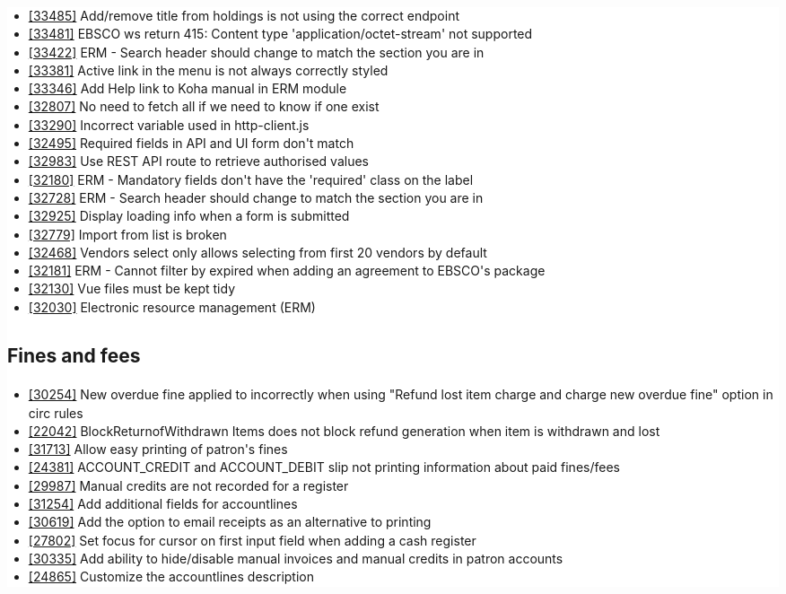 - [[33485]](http://bugs.koha-community.org/bugzilla3/show_bug.cgi?id=33485) Add/remove title from holdings is not using the correct endpoint
- [[33481]](http://bugs.koha-community.org/bugzilla3/show_bug.cgi?id=33481) EBSCO ws return 415: Content type 'application/octet-stream' not supported
- [[33422]](http://bugs.koha-community.org/bugzilla3/show_bug.cgi?id=33422) ERM - Search header should change to match the section you are in
- [[33381]](http://bugs.koha-community.org/bugzilla3/show_bug.cgi?id=33381) Active link in the menu is not always correctly styled
- [[33346]](http://bugs.koha-community.org/bugzilla3/show_bug.cgi?id=33346) Add Help link to Koha manual in ERM module
- [[32807]](http://bugs.koha-community.org/bugzilla3/show_bug.cgi?id=32807) No need to fetch all if we need to know if one exist
- [[33290]](http://bugs.koha-community.org/bugzilla3/show_bug.cgi?id=33290) Incorrect variable used in http-client.js
- [[32495]](http://bugs.koha-community.org/bugzilla3/show_bug.cgi?id=32495) Required fields in API and UI form don't match
- [[32983]](http://bugs.koha-community.org/bugzilla3/show_bug.cgi?id=32983) Use REST API route to retrieve authorised values
- [[32180]](http://bugs.koha-community.org/bugzilla3/show_bug.cgi?id=32180) ERM - Mandatory fields don't have the 'required' class on the label
- [[32728]](http://bugs.koha-community.org/bugzilla3/show_bug.cgi?id=32728) ERM - Search header should change to match the section you are in
- [[32925]](http://bugs.koha-community.org/bugzilla3/show_bug.cgi?id=32925) Display loading info when a form is submitted
- [[32779]](http://bugs.koha-community.org/bugzilla3/show_bug.cgi?id=32779) Import from list is broken
- [[32468]](http://bugs.koha-community.org/bugzilla3/show_bug.cgi?id=32468) Vendors select only allows selecting from first 20 vendors by default
- [[32181]](http://bugs.koha-community.org/bugzilla3/show_bug.cgi?id=32181) ERM - Cannot filter by expired when adding an agreement to EBSCO's package
- [[32130]](http://bugs.koha-community.org/bugzilla3/show_bug.cgi?id=32130) Vue files must be kept tidy
- [[32030]](http://bugs.koha-community.org/bugzilla3/show_bug.cgi?id=32030) Electronic resource management (ERM)

## Fines and fees

- [[30254]](http://bugs.koha-community.org/bugzilla3/show_bug.cgi?id=30254) New overdue fine applied to incorrectly when using "Refund lost item charge and charge new overdue fine" option in circ rules
- [[22042]](http://bugs.koha-community.org/bugzilla3/show_bug.cgi?id=22042) BlockReturnofWithdrawn Items does not block refund generation when item is withdrawn and lost
- [[31713]](http://bugs.koha-community.org/bugzilla3/show_bug.cgi?id=31713) Allow easy printing of patron's fines
- [[24381]](http://bugs.koha-community.org/bugzilla3/show_bug.cgi?id=24381) ACCOUNT_CREDIT and ACCOUNT_DEBIT slip not printing information about paid fines/fees
- [[29987]](http://bugs.koha-community.org/bugzilla3/show_bug.cgi?id=29987) Manual credits are not recorded for a register
- [[31254]](http://bugs.koha-community.org/bugzilla3/show_bug.cgi?id=31254) Add additional fields for accountlines
- [[30619]](http://bugs.koha-community.org/bugzilla3/show_bug.cgi?id=30619) Add the option to email receipts as an alternative to printing
- [[27802]](http://bugs.koha-community.org/bugzilla3/show_bug.cgi?id=27802) Set focus for cursor on first input field when adding a cash register
- [[30335]](http://bugs.koha-community.org/bugzilla3/show_bug.cgi?id=30335) Add ability to hide/disable manual invoices and manual credits in patron accounts
- [[24865]](http://bugs.koha-community.org/bugzilla3/show_bug.cgi?id=24865) Customize the accountlines description
